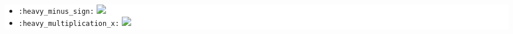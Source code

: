 - `:heavy_minus_sign:` ![](https://github.githubassets.com/images/icons/emoji/unicode/2796.png?v8)
- `:heavy_multiplication_x:` ![](https://github.githubassets.com/images/icons/emoji/unicode/2716.png?v8)
